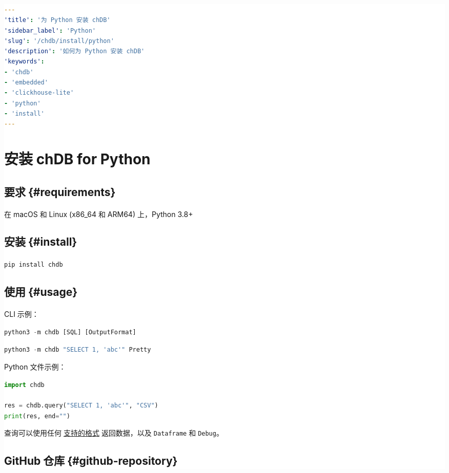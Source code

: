 ```yaml
---
'title': '为 Python 安装 chDB'
'sidebar_label': 'Python'
'slug': '/chdb/install/python'
'description': '如何为 Python 安装 chDB'
'keywords':
- 'chdb'
- 'embedded'
- 'clickhouse-lite'
- 'python'
- 'install'
---
```



# 安装 chDB for Python

## 要求 {#requirements}

在 macOS 和 Linux (x86_64 和 ARM64) 上，Python 3.8+

## 安装 {#install}

```bash
pip install chdb
```

## 使用 {#usage}

CLI 示例：

```python
python3 -m chdb [SQL] [OutputFormat]
```

```python
python3 -m chdb "SELECT 1, 'abc'" Pretty
```

Python 文件示例：

```python
import chdb

res = chdb.query("SELECT 1, 'abc'", "CSV")
print(res, end="")
```

查询可以使用任何 [支持的格式](/interfaces/formats) 返回数据，以及 `Dataframe` 和 `Debug`。

## GitHub 仓库 {#github-repository}
